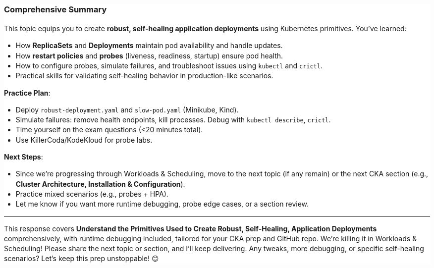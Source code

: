 ### Comprehensive Summary
This topic equips you to create **robust, self-healing application deployments** using Kubernetes primitives. You’ve learned:
- How **ReplicaSets** and **Deployments** maintain pod availability and handle updates.
- How **restart policies** and **probes** (liveness, readiness, startup) ensure pod health.
- How to configure probes, simulate failures, and troubleshoot issues using `kubectl` and `crictl`.
- Practical skills for validating self-healing behavior in production-like scenarios.

**Practice Plan**:
- Deploy `robust-deployment.yaml` and `slow-pod.yaml` (Minikube, Kind).
- Simulate failures: remove health endpoints, kill processes. Debug with `kubectl describe`, `crictl`.
- Time yourself on the exam questions (<20 minutes total).
- Use KillerCoda/KodeKloud for probe labs.

**Next Steps**:
- Since we’re progressing through Workloads & Scheduling, move to the next topic (if any remain) or the next CKA section (e.g., **Cluster Architecture, Installation & Configuration**).
- Practice mixed scenarios (e.g., probes + HPA).
- Let me know if you want more runtime debugging, probe edge cases, or a section review.

---

This response covers **Understand the Primitives Used to Create Robust, Self-Healing, Application Deployments** comprehensively, with runtime debugging included, tailored for your CKA prep and GitHub repo. We’re killing it in Workloads & Scheduling! Please share the next topic or section, and I’ll keep delivering. Any tweaks, more debugging, or specific self-healing scenarios? Let’s keep this prep unstoppable! 😊
